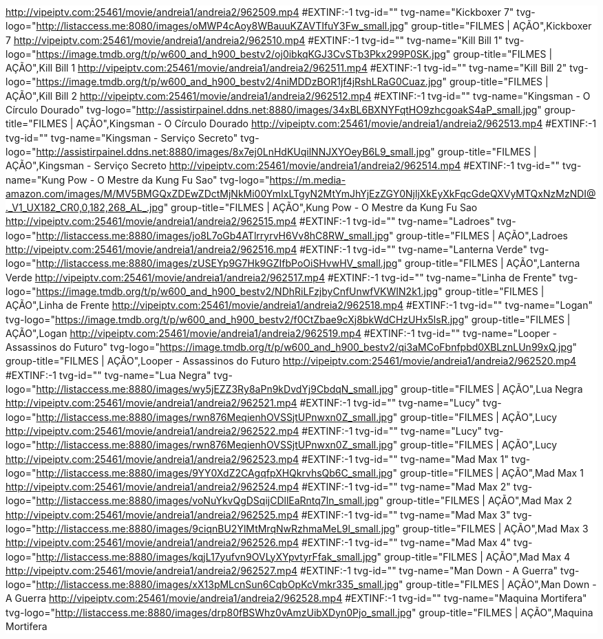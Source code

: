 http://vipeiptv.com:25461/movie/andreia1/andreia2/962509.mp4
#EXTINF:-1 tvg-id="" tvg-name="Kickboxer 7" tvg-logo="http://listaccess.me:8080/images/oMWP4cAoy8WBauuKZAVTIfuY3Fw_small.jpg" group-title="FILMES | AÇÃO",Kickboxer 7
http://vipeiptv.com:25461/movie/andreia1/andreia2/962510.mp4
#EXTINF:-1 tvg-id="" tvg-name="Kill Bill 1" tvg-logo="https://image.tmdb.org/t/p/w600_and_h900_bestv2/oj0ibkqKGJ3CvSTb3Pkx299P0SK.jpg" group-title="FILMES | AÇÃO",Kill Bill 1
http://vipeiptv.com:25461/movie/andreia1/andreia2/962511.mp4
#EXTINF:-1 tvg-id="" tvg-name="Kill Bill 2" tvg-logo="https://image.tmdb.org/t/p/w600_and_h900_bestv2/4niMDDzBOR1jf4jRshLRaG0Cuaz.jpg" group-title="FILMES | AÇÃO",Kill Bill 2
http://vipeiptv.com:25461/movie/andreia1/andreia2/962512.mp4
#EXTINF:-1 tvg-id="" tvg-name="Kingsman - O Círculo Dourado" tvg-logo="http://assistirpainel.ddns.net:8880/images/34xBL6BXNYFqtHO9zhcgoakS4aP_small.jpg" group-title="FILMES | AÇÃO",Kingsman - O Círculo Dourado
http://vipeiptv.com:25461/movie/andreia1/andreia2/962513.mp4
#EXTINF:-1 tvg-id="" tvg-name="Kingsman - Serviço Secreto" tvg-logo="http://assistirpainel.ddns.net:8880/images/8x7ej0LnHdKUqilNNJXYOeyB6L9_small.jpg" group-title="FILMES | AÇÃO",Kingsman - Serviço Secreto
http://vipeiptv.com:25461/movie/andreia1/andreia2/962514.mp4
#EXTINF:-1 tvg-id="" tvg-name="Kung Pow - O Mestre da Kung Fu Sao" tvg-logo="https://m.media-amazon.com/images/M/MV5BMGQxZDEwZDctMjNkMi00YmIxLTgyN2MtYmJhYjEzZGY0NjljXkEyXkFqcGdeQXVyMTQxNzMzNDI@._V1_UX182_CR0,0,182,268_AL_.jpg" group-title="FILMES | AÇÃO",Kung Pow - O Mestre da Kung Fu Sao
http://vipeiptv.com:25461/movie/andreia1/andreia2/962515.mp4
#EXTINF:-1 tvg-id="" tvg-name="Ladroes" tvg-logo="http://listaccess.me:8880/images/jo8L7oGb4ATlrryrvH6Vv8hC8RW_small.jpg" group-title="FILMES | AÇÃO",Ladroes
http://vipeiptv.com:25461/movie/andreia1/andreia2/962516.mp4
#EXTINF:-1 tvg-id="" tvg-name="Lanterna Verde" tvg-logo="http://listaccess.me:8880/images/zUSEYp9G7Hk9GZIfbPoOiSHvwHV_small.jpg" group-title="FILMES | AÇÃO",Lanterna Verde
http://vipeiptv.com:25461/movie/andreia1/andreia2/962517.mp4
#EXTINF:-1 tvg-id="" tvg-name="Linha de Frente" tvg-logo="https://image.tmdb.org/t/p/w600_and_h900_bestv2/NDhRiLFzjbyCnfUnwfVKWIN2k1.jpg" group-title="FILMES | AÇÃO",Linha de Frente
http://vipeiptv.com:25461/movie/andreia1/andreia2/962518.mp4
#EXTINF:-1 tvg-id="" tvg-name="Logan" tvg-logo="https://image.tmdb.org/t/p/w600_and_h900_bestv2/f0CtZbae9cXj8bkWdCHzUHx5lsR.jpg" group-title="FILMES | AÇÃO",Logan
http://vipeiptv.com:25461/movie/andreia1/andreia2/962519.mp4
#EXTINF:-1 tvg-id="" tvg-name="Looper - Assassinos do Futuro" tvg-logo="https://image.tmdb.org/t/p/w600_and_h900_bestv2/qi3aMCoFbnfpbd0XBLznLUn99xQ.jpg" group-title="FILMES | AÇÃO",Looper - Assassinos do Futuro
http://vipeiptv.com:25461/movie/andreia1/andreia2/962520.mp4
#EXTINF:-1 tvg-id="" tvg-name="Lua Negra" tvg-logo="http://listaccess.me:8880/images/wy5jEZZ3Ry8aPn9kDvdYj9CbdqN_small.jpg" group-title="FILMES | AÇÃO",Lua Negra
http://vipeiptv.com:25461/movie/andreia1/andreia2/962521.mp4
#EXTINF:-1 tvg-id="" tvg-name="Lucy" tvg-logo="http://listaccess.me:8880/images/rwn876MeqienhOVSSjtUPnwxn0Z_small.jpg" group-title="FILMES | AÇÃO",Lucy
http://vipeiptv.com:25461/movie/andreia1/andreia2/962522.mp4
#EXTINF:-1 tvg-id="" tvg-name="Lucy" tvg-logo="http://listaccess.me:8880/images/rwn876MeqienhOVSSjtUPnwxn0Z_small.jpg" group-title="FILMES | AÇÃO",Lucy
http://vipeiptv.com:25461/movie/andreia1/andreia2/962523.mp4
#EXTINF:-1 tvg-id="" tvg-name="Mad Max 1" tvg-logo="http://listaccess.me:8880/images/9YY0XdZ2CAgqfpXHQkrvhsQb6C_small.jpg" group-title="FILMES | AÇÃO",Mad Max 1
http://vipeiptv.com:25461/movie/andreia1/andreia2/962524.mp4
#EXTINF:-1 tvg-id="" tvg-name="Mad Max 2" tvg-logo="http://listaccess.me:8880/images/voNuYkvQgDSqijCDllEaRntq7ln_small.jpg" group-title="FILMES | AÇÃO",Mad Max 2
http://vipeiptv.com:25461/movie/andreia1/andreia2/962525.mp4
#EXTINF:-1 tvg-id="" tvg-name="Mad Max 3" tvg-logo="http://listaccess.me:8880/images/9ciqnBU2YlMtMrqNwRzhmaMeL9l_small.jpg" group-title="FILMES | AÇÃO",Mad Max 3
http://vipeiptv.com:25461/movie/andreia1/andreia2/962526.mp4
#EXTINF:-1 tvg-id="" tvg-name="Mad Max 4" tvg-logo="http://listaccess.me:8880/images/kqjL17yufvn9OVLyXYpvtyrFfak_small.jpg" group-title="FILMES | AÇÃO",Mad Max 4
http://vipeiptv.com:25461/movie/andreia1/andreia2/962527.mp4
#EXTINF:-1 tvg-id="" tvg-name="Man Down - A Guerra" tvg-logo="http://listaccess.me:8880/images/xX13pMLcnSun6CqbOpKcVmkr335_small.jpg" group-title="FILMES | AÇÃO",Man Down - A Guerra
http://vipeiptv.com:25461/movie/andreia1/andreia2/962528.mp4
#EXTINF:-1 tvg-id="" tvg-name="Maquina Mortifera" tvg-logo="http://listaccess.me:8880/images/drp80fBSWhz0vAmzUibXDyn0Pjo_small.jpg" group-title="FILMES | AÇÃO",Maquina Mortifera